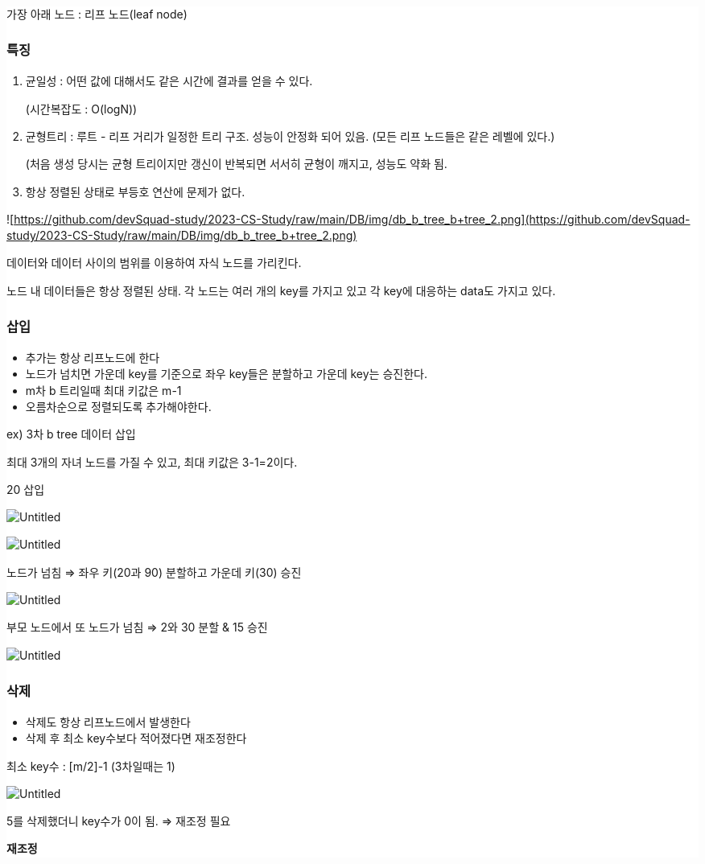 가장 아래 노드 : 리프 노드(leaf node)

### 특징

1. 균일성 : 어떤 값에 대해서도 같은 시간에 결과를 얻을 수 있다.
    
    (시간복잡도 : O(logN))
    
2. 균형트리 : 루트 - 리프 거리가 일정한 트리 구조. 성능이 안정화 되어 있음. (모든 리프 노드들은 같은 레벨에 있다.)
    
    (처음 생성 당시는 균형 트리이지만 갱신이 반복되면 서서히 균형이 깨지고, 성능도 약화 됨.
    
3. 항상 정렬된 상태로 부등호 연산에 문제가 없다.

![https://github.com/devSquad-study/2023-CS-Study/raw/main/DB/img/db_b_tree_b+tree_2.png](https://github.com/devSquad-study/2023-CS-Study/raw/main/DB/img/db_b_tree_b+tree_2.png)

데이터와 데이터 사이의 범위를 이용하여 자식 노드를 가리킨다.

노드 내 데이터들은 항상 정렬된 상태. 각 노드는 여러 개의 key를 가지고 있고 각 key에 대응하는 data도 가지고 있다.

### 삽입

- 추가는 항상 리프노드에 한다
- 노드가 넘치면 가운데 key를 기준으로 좌우 key들은 분할하고 가운데 key는 승진한다.
- m차 b 트리일때 최대 키값은 m-1
- 오름차순으로 정렬되도록 추가해야한다.

ex) 3차 b tree 데이터 삽입

최대 3개의 자녀 노드를 가질 수 있고, 최대 키값은 3-1=2이다.

20 삽입

![Untitled](DB%202%E1%84%8C%E1%85%AE%E1%84%8E%E1%85%A1%2098ba34ed1bc34e23be38cd48a3361bac/Untitled%203.png)

![Untitled](DB%202%E1%84%8C%E1%85%AE%E1%84%8E%E1%85%A1%2098ba34ed1bc34e23be38cd48a3361bac/Untitled%204.png)

노드가 넘침 ⇒ 좌우 키(20과 90) 분할하고 가운데 키(30) 승진

![Untitled](DB%202%E1%84%8C%E1%85%AE%E1%84%8E%E1%85%A1%2098ba34ed1bc34e23be38cd48a3361bac/Untitled%205.png)

부모 노드에서 또 노드가 넘침 ⇒ 2와 30 분할 & 15 승진

![Untitled](DB%202%E1%84%8C%E1%85%AE%E1%84%8E%E1%85%A1%2098ba34ed1bc34e23be38cd48a3361bac/Untitled%206.png)

### 삭제

- 삭제도 항상 리프노드에서 발생한다
- 삭제 후 최소 key수보다 적어졌다면 재조정한다

최소 key수 : [m/2]-1 (3차일때는 1)

![Untitled](DB%202%E1%84%8C%E1%85%AE%E1%84%8E%E1%85%A1%2098ba34ed1bc34e23be38cd48a3361bac/Untitled%207.png)

5를 삭제했더니 key수가 0이 됨. ⇒ 재조정 필요

**재조정**
